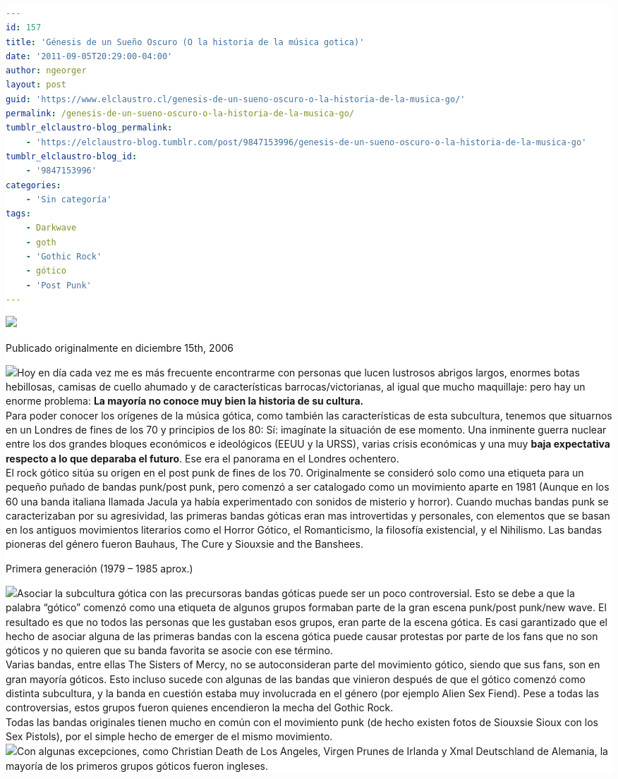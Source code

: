 ```yaml
---
id: 157
title: 'Génesis de un Sueño Oscuro (O la historia de la música gotica)'
date: '2011-09-05T20:29:00-04:00'
author: ngeorger
layout: post
guid: 'https://www.elclaustro.cl/genesis-de-un-sueno-oscuro-o-la-historia-de-la-musica-go/'
permalink: /genesis-de-un-sueno-oscuro-o-la-historia-de-la-musica-go/
tumblr_elclaustro-blog_permalink:
    - 'https://elclaustro-blog.tumblr.com/post/9847153996/genesis-de-un-sueno-oscuro-o-la-historia-de-la-musica-go'
tumblr_elclaustro-blog_id:
    - '9847153996'
categories:
    - 'Sin categoría'
tags:
    - Darkwave
    - goth
    - 'Gothic Rock'
    - gótico
    - 'Post Punk'
---
```


![](https://64.media.tumblr.com/tumblr_lr2gzeA1Ud1r04xdq.jpg)

<span class="post-date right">Publicado originalmente en diciembre 15th, 2006</span>

![](http://web.archive.org/web/20101005033339im_/http://sepiensa.org.mx/contenidos/gotico/img/punk01.jpg)Hoy en día cada vez me es más frecuente encontrarme con personas que lucen lustrosos abrigos largos, enormes botas hebillosas, camisas de cuello ahumado y de características barrocas/victorianas, al igual que mucho maquillaje: pero hay un enorme problema: **La mayoría no conoce muy bien la historia de su cultura.**   
Para poder conocer los orígenes de la música gótica, como también las características de esta subcultura, tenemos que situarnos en un Londres de fines de los 70 y principios de los 80: Sí: imagínate la situación de ese momento. Una inminente guerra nuclear entre los dos grandes bloques económicos e ideológicos (EEUU y la URSS), varias crisis económicas y una muy **baja expectativa respecto a lo que deparaba el futuro**. Ese era el panorama en el Londres ochentero.  
El rock gótico sitúa su origen en el post punk de fines de los 70. Originalmente se consideró solo como una etiqueta para un pequeño puñado de bandas punk/post punk, pero comenzó a ser catalogado como un movimiento aparte en 1981 (Aunque en los 60 una banda italiana llamada Jacula ya había experimentado con sonidos de misterio y horror). Cuando muchas bandas punk se caracterizaban por su agresividad, las primeras bandas góticas eran mas introvertidas y personales, con elementos que se basan en los antiguos movimientos literarios como el Horror Gótico, el Romanticismo, la filosofía existencial, y el Nihilismo. Las bandas pioneras del género fueron Bauhaus, The Cure y Siouxsie and the Banshees.

Primera generación (1979 – 1985 aprox.)

![](http://web.archive.org/web/20101005033339im_/http://www.mcb.com.hk/online/image/upload/46/siouxsie.jpg)Asociar la subcultura gótica con las precursoras bandas góticas puede ser un poco controversial. Esto se debe a que la palabra “gótico” comenzó como una etiqueta de algunos grupos formaban parte de la gran escena punk/post punk/new wave. El resultado es que no todos las personas que les gustaban esos grupos, eran parte de la escena gótica. Es casi garantizado que el hecho de asociar alguna de las primeras bandas con la escena gótica puede causar protestas por parte de los fans que no son góticos y no quieren que su banda favorita se asocie con ese término.  
Varias bandas, entre ellas The Sisters of Mercy, no se autoconsideran parte del movimiento gótico, siendo que sus fans, son en gran mayoría góticos. Esto incluso sucede con algunas de las bandas que vinieron después de que el gótico comenzó como distinta subcultura, y la banda en cuestión estaba muy involucrada en el género (por ejemplo Alien Sex Fiend). Pese a todas las controversias, estos grupos fueron quienes encendieron la mecha del Gothic Rock.  
Todas las bandas originales tienen mucho en común con el movimiento punk (de hecho existen fotos de Siouxsie Sioux con los Sex Pistols), por el simple hecho de emerger de el mismo movimiento.  
![](http://web.archive.org/web/20101005033339im_/http://thearchive.free.fr/xmalMM.jpg)Con algunas excepciones, como Christian Death de Los Angeles, Virgen Prunes de Irlanda y Xmal Deutschland de Alemania, la mayoría de los primeros grupos góticos fueron ingleses.  